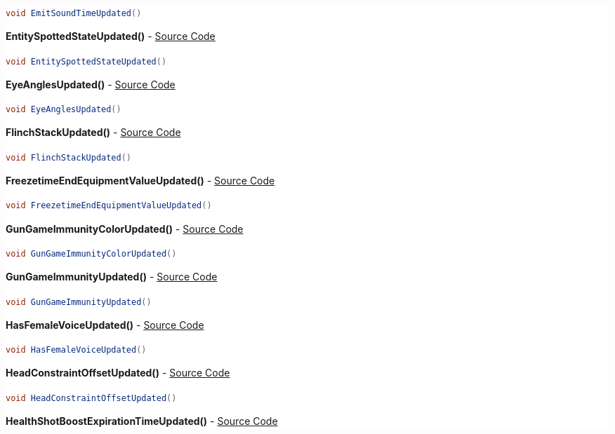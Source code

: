 ```csharp
void EmitSoundTimeUpdated()
```

**EntitySpottedStateUpdated()** - [Source Code](https://github.com/swiftly-solution/swiftlys2/blob/main/managed/src/SwiftlyS2.Generated/Schemas/Interfaces/CCSPlayerPawn.cs#L305)

```csharp
void EntitySpottedStateUpdated()
```

**EyeAnglesUpdated()** - [Source Code](https://github.com/swiftly-solution/swiftlys2/blob/main/managed/src/SwiftlyS2.Generated/Schemas/Interfaces/CCSPlayerPawn.cs#L335)

```csharp
void EyeAnglesUpdated()
```

**FlinchStackUpdated()** - [Source Code](https://github.com/swiftly-solution/swiftlys2/blob/main/managed/src/SwiftlyS2.Generated/Schemas/Interfaces/CCSPlayerPawn.cs#L315)

```csharp
void FlinchStackUpdated()
```

**FreezetimeEndEquipmentValueUpdated()** - [Source Code](https://github.com/swiftly-solution/swiftlys2/blob/main/managed/src/SwiftlyS2.Generated/Schemas/Interfaces/CCSPlayerPawn.cs#L328)

```csharp
void FreezetimeEndEquipmentValueUpdated()
```

**GunGameImmunityColorUpdated()** - [Source Code](https://github.com/swiftly-solution/swiftlys2/blob/main/managed/src/SwiftlyS2.Generated/Schemas/Interfaces/CCSPlayerPawn.cs#L330)

```csharp
void GunGameImmunityColorUpdated()
```

**GunGameImmunityUpdated()** - [Source Code](https://github.com/swiftly-solution/swiftlys2/blob/main/managed/src/SwiftlyS2.Generated/Schemas/Interfaces/CCSPlayerPawn.cs#L333)

```csharp
void GunGameImmunityUpdated()
```

**HasFemaleVoiceUpdated()** - [Source Code](https://github.com/swiftly-solution/swiftlys2/blob/main/managed/src/SwiftlyS2.Generated/Schemas/Interfaces/CCSPlayerPawn.cs#L269)

```csharp
void HasFemaleVoiceUpdated()
```

**HeadConstraintOffsetUpdated()** - [Source Code](https://github.com/swiftly-solution/swiftlys2/blob/main/managed/src/SwiftlyS2.Generated/Schemas/Interfaces/CCSPlayerPawn.cs#L324)

```csharp
void HeadConstraintOffsetUpdated()
```

**HealthShotBoostExpirationTimeUpdated()** - [Source Code](https://github.com/swiftly-solution/swiftlys2/blob/main/managed/src/SwiftlyS2.Generated/Schemas/Interfaces/CCSPlayerPawn.cs#L280)
